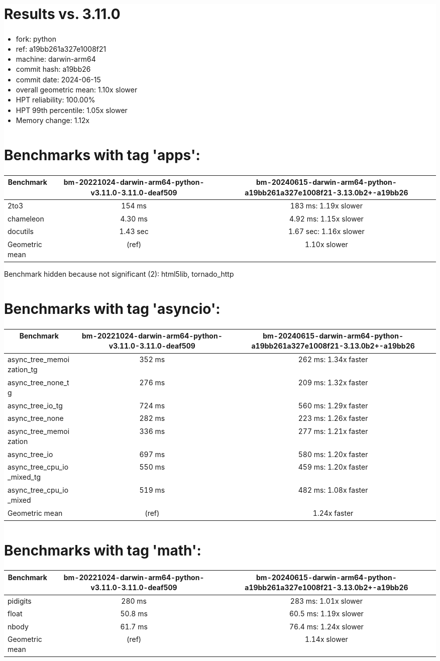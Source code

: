 # Results vs. 3.11.0

- fork: python
- ref: a19bb261a327e1008f21
- machine: darwin-arm64
- commit hash: a19bb26
- commit date: 2024-06-15
- overall geometric mean: 1.10x slower
- HPT reliability: 100.00%
- HPT 99th percentile: 1.05x slower
- Memory change: 1.12x

Benchmarks with tag 'apps':
===========================

| Benchmark      | bm-20221024-darwin-arm64-python-v3.11.0-3.11.0-deaf509 | bm-20240615-darwin-arm64-python-a19bb261a327e1008f21-3.13.0b2+-a19bb26 |
|----------------|:------------------------------------------------------:|:----------------------------------------------------------------------:|
| 2to3           | 154 ms                                                 | 183 ms: 1.19x slower                                                   |
| chameleon      | 4.30 ms                                                | 4.92 ms: 1.15x slower                                                  |
| docutils       | 1.43 sec                                               | 1.67 sec: 1.16x slower                                                 |
| Geometric mean | (ref)                                                  | 1.10x slower                                                           |

Benchmark hidden because not significant (2): html5lib, tornado_http

Benchmarks with tag 'asyncio':
==============================

| Benchmark                  | bm-20221024-darwin-arm64-python-v3.11.0-3.11.0-deaf509 | bm-20240615-darwin-arm64-python-a19bb261a327e1008f21-3.13.0b2+-a19bb26 |
|----------------------------|:------------------------------------------------------:|:----------------------------------------------------------------------:|
| async_tree_memoization_tg  | 352 ms                                                 | 262 ms: 1.34x faster                                                   |
| async_tree_none_tg         | 276 ms                                                 | 209 ms: 1.32x faster                                                   |
| async_tree_io_tg           | 724 ms                                                 | 560 ms: 1.29x faster                                                   |
| async_tree_none            | 282 ms                                                 | 223 ms: 1.26x faster                                                   |
| async_tree_memoization     | 336 ms                                                 | 277 ms: 1.21x faster                                                   |
| async_tree_io              | 697 ms                                                 | 580 ms: 1.20x faster                                                   |
| async_tree_cpu_io_mixed_tg | 550 ms                                                 | 459 ms: 1.20x faster                                                   |
| async_tree_cpu_io_mixed    | 519 ms                                                 | 482 ms: 1.08x faster                                                   |
| Geometric mean             | (ref)                                                  | 1.24x faster                                                           |

Benchmarks with tag 'math':
===========================

| Benchmark      | bm-20221024-darwin-arm64-python-v3.11.0-3.11.0-deaf509 | bm-20240615-darwin-arm64-python-a19bb261a327e1008f21-3.13.0b2+-a19bb26 |
|----------------|:------------------------------------------------------:|:----------------------------------------------------------------------:|
| pidigits       | 280 ms                                                 | 283 ms: 1.01x slower                                                   |
| float          | 50.8 ms                                                | 60.5 ms: 1.19x slower                                                  |
| nbody          | 61.7 ms                                                | 76.4 ms: 1.24x slower                                                  |
| Geometric mean | (ref)                                                  | 1.14x slower                                                           |
